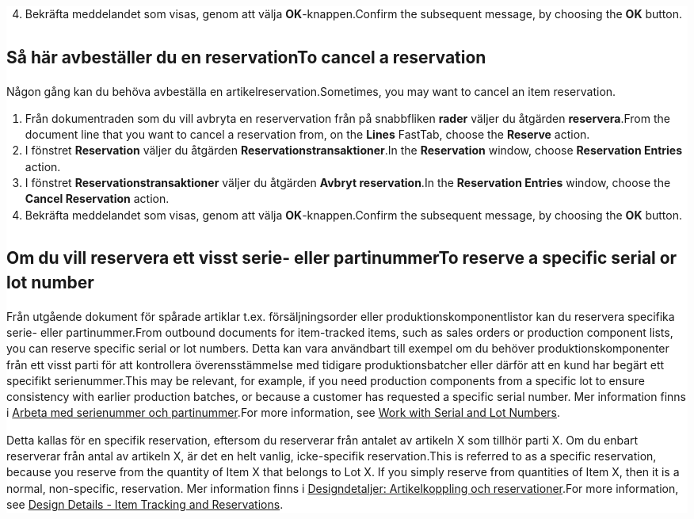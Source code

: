 4. <span data-ttu-id="b6ebd-155">Bekräfta meddelandet som visas, genom att välja **OK**-knappen.</span><span class="sxs-lookup"><span data-stu-id="b6ebd-155">Confirm the subsequent message, by choosing the **OK** button.</span></span>

## <a name="to-cancel-a-reservation"></a><span data-ttu-id="b6ebd-156">Så här avbeställer du en reservation</span><span class="sxs-lookup"><span data-stu-id="b6ebd-156">To cancel a reservation</span></span>  
<span data-ttu-id="b6ebd-157">Någon gång kan du behöva avbeställa en artikelreservation.</span><span class="sxs-lookup"><span data-stu-id="b6ebd-157">Sometimes, you may want to cancel an item reservation.</span></span>   
1. <span data-ttu-id="b6ebd-158">Från dokumentraden som du vill avbryta en reservervation från på snabbfliken **rader** väljer du åtgärden **reservera**.</span><span class="sxs-lookup"><span data-stu-id="b6ebd-158">From the document line that you want to cancel a reservation from, on the **Lines** FastTab, choose the **Reserve** action.</span></span>  
2. <span data-ttu-id="b6ebd-159">I fönstret **Reservation** väljer du åtgärden **Reservationstransaktioner**.</span><span class="sxs-lookup"><span data-stu-id="b6ebd-159">In the **Reservation** window, choose **Reservation Entries** action.</span></span>  
3.  <span data-ttu-id="b6ebd-160">I fönstret **Reservationstransaktioner** väljer du åtgärden **Avbryt reservation**.</span><span class="sxs-lookup"><span data-stu-id="b6ebd-160">In the **Reservation Entries** window, choose the **Cancel Reservation** action.</span></span>  
4.  <span data-ttu-id="b6ebd-161">Bekräfta meddelandet som visas, genom att välja **OK**-knappen.</span><span class="sxs-lookup"><span data-stu-id="b6ebd-161">Confirm the subsequent message, by choosing the **OK** button.</span></span>  

## <a name="to-reserve-a-specific-serial-or-lot-number"></a><span data-ttu-id="b6ebd-162">Om du vill reservera ett visst serie- eller partinummer</span><span class="sxs-lookup"><span data-stu-id="b6ebd-162">To reserve a specific serial or lot number</span></span>  
<span data-ttu-id="b6ebd-163">Från utgående dokument för spårade artiklar t.ex. försäljningsorder eller produktionskomponentlistor kan du reservera specifika serie- eller partinummer.</span><span class="sxs-lookup"><span data-stu-id="b6ebd-163">From outbound documents for item-tracked items, such as sales orders or production component lists, you can reserve specific serial or lot numbers.</span></span> <span data-ttu-id="b6ebd-164">Detta kan vara användbart till exempel om du behöver produktionskomponenter från ett visst parti för att kontrollera överensstämmelse med tidigare produktionsbatcher eller därför att en kund har begärt ett specifikt serienummer.</span><span class="sxs-lookup"><span data-stu-id="b6ebd-164">This may be relevant, for example, if you need production components from a specific lot to ensure consistency with earlier production batches, or because a customer has requested a specific serial number.</span></span> <span data-ttu-id="b6ebd-165">Mer information finns i [Arbeta med serienummer och partinummer](inventory-how-work-item-tracking.md).</span><span class="sxs-lookup"><span data-stu-id="b6ebd-165">For more information, see [Work with Serial and Lot Numbers](inventory-how-work-item-tracking.md).</span></span>

<span data-ttu-id="b6ebd-166">Detta kallas för en specifik reservation, eftersom du reserverar från antalet av artikeln X som tillhör parti X. Om du enbart reserverar från antal av artikeln X, är det en helt vanlig, icke-specifik reservation.</span><span class="sxs-lookup"><span data-stu-id="b6ebd-166">This is referred to as a specific reservation, because you reserve from the quantity of  Item X that belongs to Lot X. If you simply reserve from quantities of Item X, then it is a normal, non-specific, reservation.</span></span> <span data-ttu-id="b6ebd-167">Mer information finns i  [Designdetaljer: Artikelkoppling och reservationer](design-details-item-tracking-and-reservations.md).</span><span class="sxs-lookup"><span data-stu-id="b6ebd-167">For more information, see [Design Details - Item Tracking and Reservations](design-details-item-tracking-and-reservations.md).</span></span>
